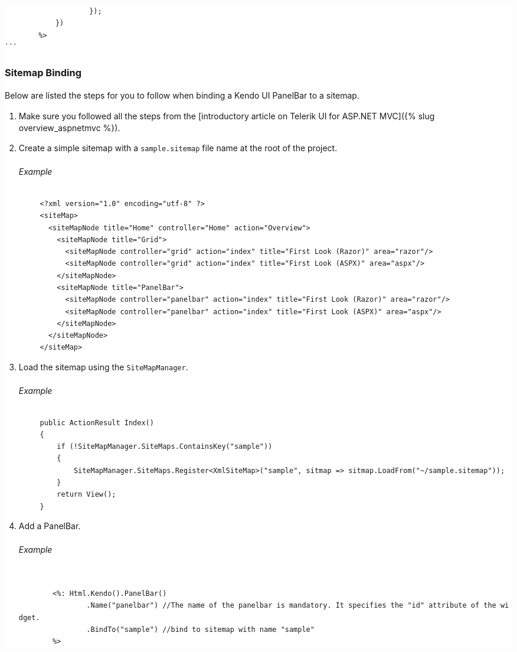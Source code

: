                         });
                })
            %>
    ```

### Sitemap Binding

Below are listed the steps for you to follow when binding a Kendo UI PanelBar to a sitemap.

1. Make sure you followed all the steps from the [introductory article on Telerik UI for ASP.NET MVC]({% slug overview_aspnetmvc %}).

1. Create a simple sitemap with a `sample.sitemap` file name at the root of the project.

    ###### Example

            <?xml version="1.0" encoding="utf-8" ?>
            <siteMap>
              <siteMapNode title="Home" controller="Home" action="Overview">
                <siteMapNode title="Grid">
                  <siteMapNode controller="grid" action="index" title="First Look (Razor)" area="razor"/>
                  <siteMapNode controller="grid" action="index" title="First Look (ASPX)" area="aspx"/>
                </siteMapNode>
                <siteMapNode title="PanelBar">
                  <siteMapNode controller="panelbar" action="index" title="First Look (Razor)" area="razor"/>
                  <siteMapNode controller="panelbar" action="index" title="First Look (ASPX)" area="aspx"/>
                </siteMapNode>
              </siteMapNode>
            </siteMap>

1. Load the sitemap using the `SiteMapManager`.

    ###### Example

            public ActionResult Index()
            {
                if (!SiteMapManager.SiteMaps.ContainsKey("sample"))
                {
                    SiteMapManager.SiteMaps.Register<XmlSiteMap>("sample", sitmap => sitmap.LoadFrom("~/sample.sitemap"));
                }
                return View();
            }

1. Add a PanelBar.

    ###### Example

    ```tab-ASPX

            <%: Html.Kendo().PanelBar()
                    .Name("panelbar") //The name of the panelbar is mandatory. It specifies the "id" attribute of the widget.
                    .BindTo("sample") //bind to sitemap with name "sample"
            %>
    ```
    ```tab-Razor
